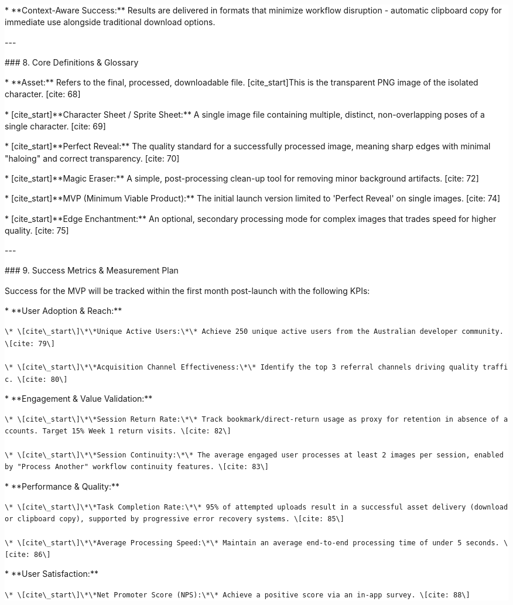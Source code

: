\* \*\*Context-Aware Success:\*\* Results are delivered in formats that minimize workflow disruption - automatic clipboard copy for immediate use alongside traditional download options.

\---

\#\#\# 8\. Core Definitions & Glossary

\* \*\*Asset:\*\* Refers to the final, processed, downloadable file. \[cite\_start\]This is the transparent PNG image of the isolated character. \[cite: 68\]

\* \[cite\_start\]\*\*Character Sheet / Sprite Sheet:\*\* A single image file containing multiple, distinct, non-overlapping poses of a single character. \[cite: 69\]

\* \[cite\_start\]\*\*Perfect Reveal:\*\* The quality standard for a successfully processed image, meaning sharp edges with minimal "haloing" and correct transparency. \[cite: 70\]

\* \[cite\_start\]\*\*Magic Eraser:\*\* A simple, post-processing clean-up tool for removing minor background artifacts. \[cite: 72\]

\* \[cite\_start\]\*\*MVP (Minimum Viable Product):\*\* The initial launch version limited to 'Perfect Reveal' on single images. \[cite: 74\]

\* \[cite\_start\]\*\*Edge Enchantment:\*\* An optional, secondary processing mode for complex images that trades speed for higher quality. \[cite: 75\]

\---

\#\#\# 9\. Success Metrics & Measurement Plan

Success for the MVP will be tracked within the first month post-launch with the following KPIs:

\* \*\*User Adoption & Reach:\*\*

    \* \[cite\_start\]\*\*Unique Active Users:\*\* Achieve 250 unique active users from the Australian developer community. \[cite: 79\]

    \* \[cite\_start\]\*\*Acquisition Channel Effectiveness:\*\* Identify the top 3 referral channels driving quality traffic. \[cite: 80\]

\* \*\*Engagement & Value Validation:\*\*

    \* \[cite\_start\]\*\*Session Return Rate:\*\* Track bookmark/direct-return usage as proxy for retention in absence of accounts. Target 15% Week 1 return visits. \[cite: 82\]

    \* \[cite\_start\]\*\*Session Continuity:\*\* The average engaged user processes at least 2 images per session, enabled by "Process Another" workflow continuity features. \[cite: 83\]

\* \*\*Performance & Quality:\*\*

    \* \[cite\_start\]\*\*Task Completion Rate:\*\* 95% of attempted uploads result in a successful asset delivery (download or clipboard copy), supported by progressive error recovery systems. \[cite: 85\]

    \* \[cite\_start\]\*\*Average Processing Speed:\*\* Maintain an average end-to-end processing time of under 5 seconds. \[cite: 86\]

\* \*\*User Satisfaction:\*\*

    \* \[cite\_start\]\*\*Net Promoter Score (NPS):\*\* Achieve a positive score via an in-app survey. \[cite: 88\]
